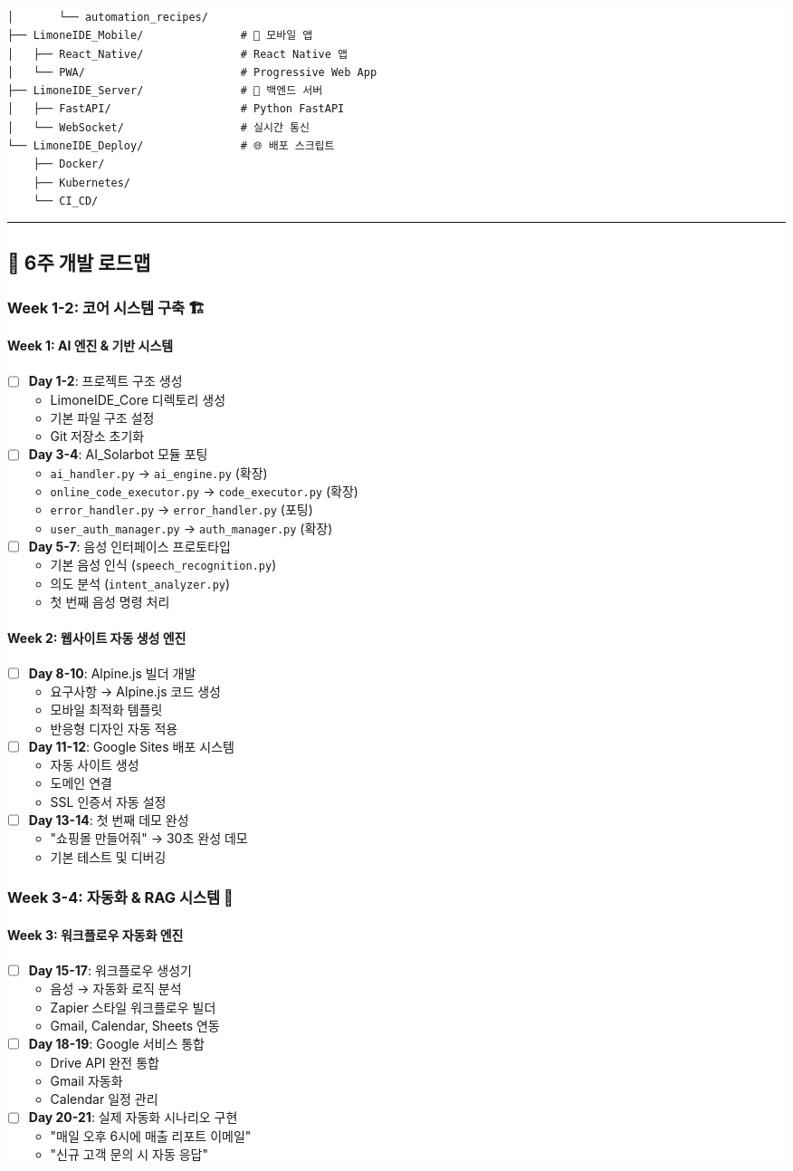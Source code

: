 ```
│       └── automation_recipes/
├── LimoneIDE_Mobile/               # 📱 모바일 앱
│   ├── React_Native/               # React Native 앱
│   └── PWA/                        # Progressive Web App
├── LimoneIDE_Server/               # 🚀 백엔드 서버
│   ├── FastAPI/                    # Python FastAPI
│   └── WebSocket/                  # 실시간 통신
└── LimoneIDE_Deploy/               # 🌐 배포 스크립트
    ├── Docker/
    ├── Kubernetes/
    └── CI_CD/
```

---

## 📅 6주 개발 로드맵

### **Week 1-2: 코어 시스템 구축** 🏗️

#### **Week 1: AI 엔진 & 기반 시스템**
- [ ] **Day 1-2**: 프로젝트 구조 생성
  - LimoneIDE_Core 디렉토리 생성
  - 기본 파일 구조 설정
  - Git 저장소 초기화
- [ ] **Day 3-4**: AI_Solarbot 모듈 포팅
  - `ai_handler.py` → `ai_engine.py` (확장)
  - `online_code_executor.py` → `code_executor.py` (확장)
  - `error_handler.py` → `error_handler.py` (포팅)
  - `user_auth_manager.py` → `auth_manager.py` (확장)
- [ ] **Day 5-7**: 음성 인터페이스 프로토타입
  - 기본 음성 인식 (`speech_recognition.py`)
  - 의도 분석 (`intent_analyzer.py`)
  - 첫 번째 음성 명령 처리

#### **Week 2: 웹사이트 자동 생성 엔진**
- [ ] **Day 8-10**: Alpine.js 빌더 개발
  - 요구사항 → Alpine.js 코드 생성
  - 모바일 최적화 템플릿
  - 반응형 디자인 자동 적용
- [ ] **Day 11-12**: Google Sites 배포 시스템
  - 자동 사이트 생성
  - 도메인 연결
  - SSL 인증서 자동 설정
- [ ] **Day 13-14**: 첫 번째 데모 완성
  - "쇼핑몰 만들어줘" → 30초 완성 데모
  - 기본 테스트 및 디버깅

### **Week 3-4: 자동화 & RAG 시스템** 🤖

#### **Week 3: 워크플로우 자동화 엔진**
- [ ] **Day 15-17**: 워크플로우 생성기
  - 음성 → 자동화 로직 분석
  - Zapier 스타일 워크플로우 빌더
  - Gmail, Calendar, Sheets 연동
- [ ] **Day 18-19**: Google 서비스 통합
  - Drive API 완전 통합
  - Gmail 자동화
  - Calendar 일정 관리
- [ ] **Day 20-21**: 실제 자동화 시나리오 구현
  - "매일 오후 6시에 매출 리포트 이메일"
  - "신규 고객 문의 시 자동 응답"
